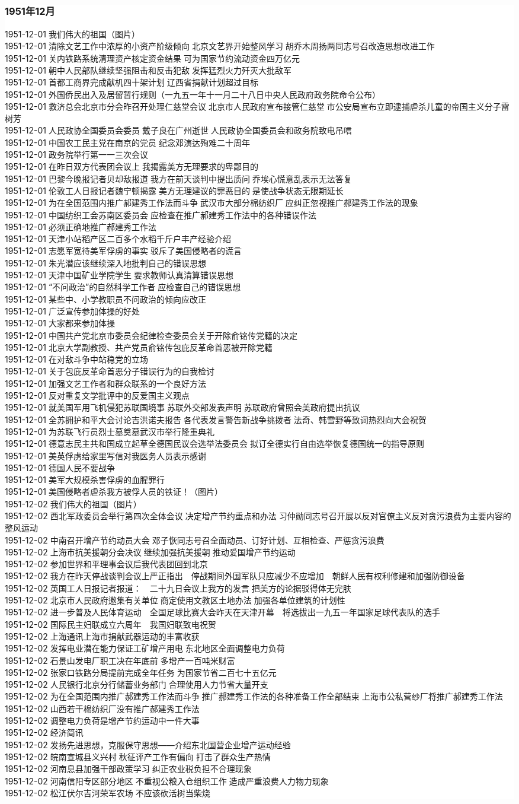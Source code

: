 ### 1951年12月  
1951-12-01 我们伟大的祖国（图片）  
1951-12-01 清除文艺工作中浓厚的小资产阶级倾向  北京文艺界开始整风学习  胡乔木周扬两同志号召改造思想改进工作  
1951-12-01 关内铁路系统清理资产核定资金结果  可为国家节约流动资金四万亿元  
1951-12-01 朝中人民部队继续坚强阻击和反击犯敌  发挥猛烈火力歼灭大批敌军  
1951-12-01 首都工商界完成献机四十架计划  辽西省捐献计划超过目标  
1951-12-01 外国侨民出入及居留暂行规则（一九五一年十一月二十八日中央人民政府政务院命令公布）  
1951-12-01 救济总会北京市分会昨召开处理仁慈堂会议  北京市人民政府宣布接管仁慈堂  市公安局宣布立即逮捕虐杀儿童的帝国主义分子雷树芳  
1951-12-01 人民政协全国委员会委员  戴子良在广州逝世  人民政协全国委员会和政务院致电吊唁  
1951-12-01 中国农工民主党在南京的党员  纪念邓演达殉难二十周年  
1951-12-01 政务院举行第一一三次会议  
1951-12-01 在昨日双方代表团会议上  我揭露美方无理要求的卑鄙目的  
1951-12-01 巴黎今晚报记者贝却敌报道  我方在前天谈判中提出质问  乔埃心慌意乱表示无法答复  
1951-12-01 伦敦工人日报记者魏宁顿揭露  美方无理建议的罪恶目的  是使战争状态无限期延长  
1951-12-01 为在全国范围内推广郝建秀工作法而斗争  武汉市大部分棉纺织厂   应纠正忽视推广郝建秀工作法的现象  
1951-12-01 中国纺织工会苏南区委员会  应检查在推广郝建秀工作法中的各种错误作法  
1951-12-01 必须正确地推广郝建秀工作法  
1951-12-01 天津小站稻产区二百多个水稻千斤户丰产经验介绍  
1951-12-01 志愿军宽待美军俘虏的事实  驳斥了美国侵略者的谎言  
1951-12-01 朱光潜应该继续深入地批判自己的错误思想  
1951-12-01 天津中国矿业学院学生  要求教师认真清算错误思想  
1951-12-01 “不问政治”的自然科学工作者  应检查自己的错误思想  
1951-12-01 某些中、小学教职员不问政治的倾向应改正  
1951-12-01 广泛宣传参加体操的好处  
1951-12-01 大家都来参加体操  
1951-12-01 中国共产党北京市委员会纪律检查委员会关于开除俞铭传党籍的决定  
1951-12-01 北京大学副教授、共产党员俞铭传包庇反革命首恶被开除党籍  
1951-12-01 在对敌斗争中站稳党的立场  
1951-12-01 关于包庇反革命首恶分子错误行为的自我检讨  
1951-12-01 加强文艺工作者和群众联系的一个良好方法  
1951-12-01 反对重复文学批评中的反爱国主义观点  
1951-12-01 就美国军用飞机侵犯苏联国境事  苏联外交部发表声明  苏联政府曾照会美政府提出抗议  
1951-12-01 全苏拥护和平大会讨论吉洪诺夫报告  各代表发言警告新战争挑拨者  法奇、韩雪野等致词热烈向大会祝贺  
1951-12-01 为苏联飞行员烈士墓奠墓武汉市举行隆重典礼  
1951-12-01 德意志民主共和国成立起草全德国民议会选举法委员会  拟订全德实行自由选举恢复德国统一的指导原则  
1951-12-01 美英俘虏给家里写信对我医务人员表示感谢  
1951-12-01 德国人民不要战争  
1951-12-01 美军大规模杀害俘虏的血腥罪行  
1951-12-01 美国侵略者虐杀我方被俘人员的铁证！（图片）  
1951-12-02 我们伟大的祖国（图片）  
1951-12-02 西北军政委员会举行第四次全体会议  决定增产节约重点和办法  习仲勋同志号召开展以反对官僚主义反对贪污浪费为主要内容的整风运动  
1951-12-02 中南召开增产节约动员大会  邓子恢同志号召全面动员、订好计划、互相检查、严惩贪污浪费  
1951-12-02 上海市抗美援朝分会决议  继续加强抗美援朝  推动爱国增产节约运动  
1951-12-02 参加世界和平理事会议后我代表团回到北京  
1951-12-02 我方在昨天停战谈判会议上严正指出　停战期间外国军队只应减少不应增加　朝鲜人民有权利修建和加强防御设备  
1951-12-02 英国工人日报记者报道：　二十九日会议上我方的发言  把美方的论据驳得体无完肤  
1951-12-02 北京市人民政府邀集有关单位  商定使用文教区土地办法  加强各单位建筑的计划性  
1951-12-02 进一步普及人民体育运动　全国足球比赛大会昨天在天津开幕　将选拔出一九五一年国家足球代表队的选手  
1951-12-02 国际民主妇联成立六周年　我国妇联致电祝贺  
1951-12-02 上海通讯上海市捐献武器运动的丰富收获  
1951-12-02 发挥电业潜在能力保证工矿增产用电  东北地区全面调整电力负荷  
1951-12-02 石景山发电厂职工决在年底前  多增产一百吨米财富  
1951-12-02 张家口铁路分局提前完成全年任务  为国家节省二百七十五亿元  
1951-12-02 人民银行北京分行储蓄业务部门  合理使用人力节省大量开支  
1951-12-02 为在全国范围内推广郝建秀工作法而斗争  推广郝建秀工作法的各种准备工作全部结束  上海市公私营纱厂将推广郝建秀工作法  
1951-12-02 山西若干棉纺织厂没有推广郝建秀工作法  
1951-12-02 调整电力负荷是增产节约运动中一件大事  
1951-12-02 经济简讯  
1951-12-02 发扬先进思想，克服保守思想——介绍东北国营企业增产运动经验  
1951-12-02 皖南宣城县义兴村  秋征评产工作有偏向  打击了群众生产热情  
1951-12-02 河南息县加强干部政策学习  纠正农业税负担不合理现象  
1951-12-02 河南信阳专区部分地区  不重视公粮入仓组织工作  造成严重浪费人力物力现象  
1951-12-02 松江伏尔吉河荣军农场  不应该砍活树当柴烧  